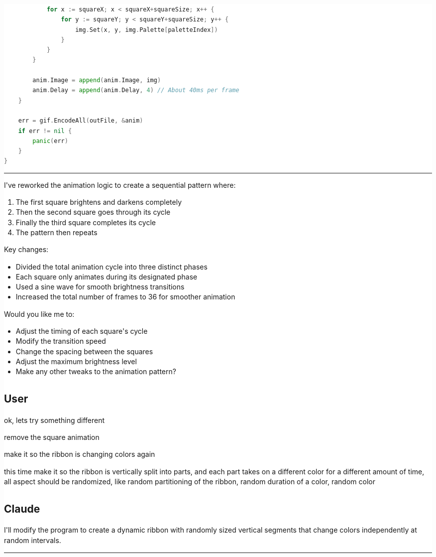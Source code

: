 ```go
			for x := squareX; x < squareX+squareSize; x++ {
				for y := squareY; y < squareY+squareSize; y++ {
					img.Set(x, y, img.Palette[paletteIndex])
				}
			}
		}

		anim.Image = append(anim.Image, img)
		anim.Delay = append(anim.Delay, 4) // About 40ms per frame
	}

	err = gif.EncodeAll(outFile, &anim)
	if err != nil {
		panic(err)
	}
}
```
---

I've reworked the animation logic to create a sequential pattern where:

1.  The first square brightens and darkens completely
2.  Then the second square goes through its cycle
3.  Finally the third square completes its cycle
4.  The pattern then repeats

Key changes:

*   Divided the total animation cycle into three distinct phases
*   Each square only animates during its designated phase
*   Used a sine wave for smooth brightness transitions
*   Increased the total number of frames to 36 for smoother animation

Would you like me to:

*   Adjust the timing of each square's cycle
*   Modify the transition speed
*   Change the spacing between the squares
*   Adjust the maximum brightness level
*   Make any other tweaks to the animation pattern?

## User
ok, lets try something different

remove the square animation

make it so the ribbon is changing colors again

this time make it so the ribbon is vertically split into parts, and each part takes on a different color for a different amount of time, all aspect should be randomized, like random partitioning of the ribbon, random duration of a color, random color

## Claude
I'll modify the program to create a dynamic ribbon with randomly sized vertical segments that change colors independently at random intervals.

---